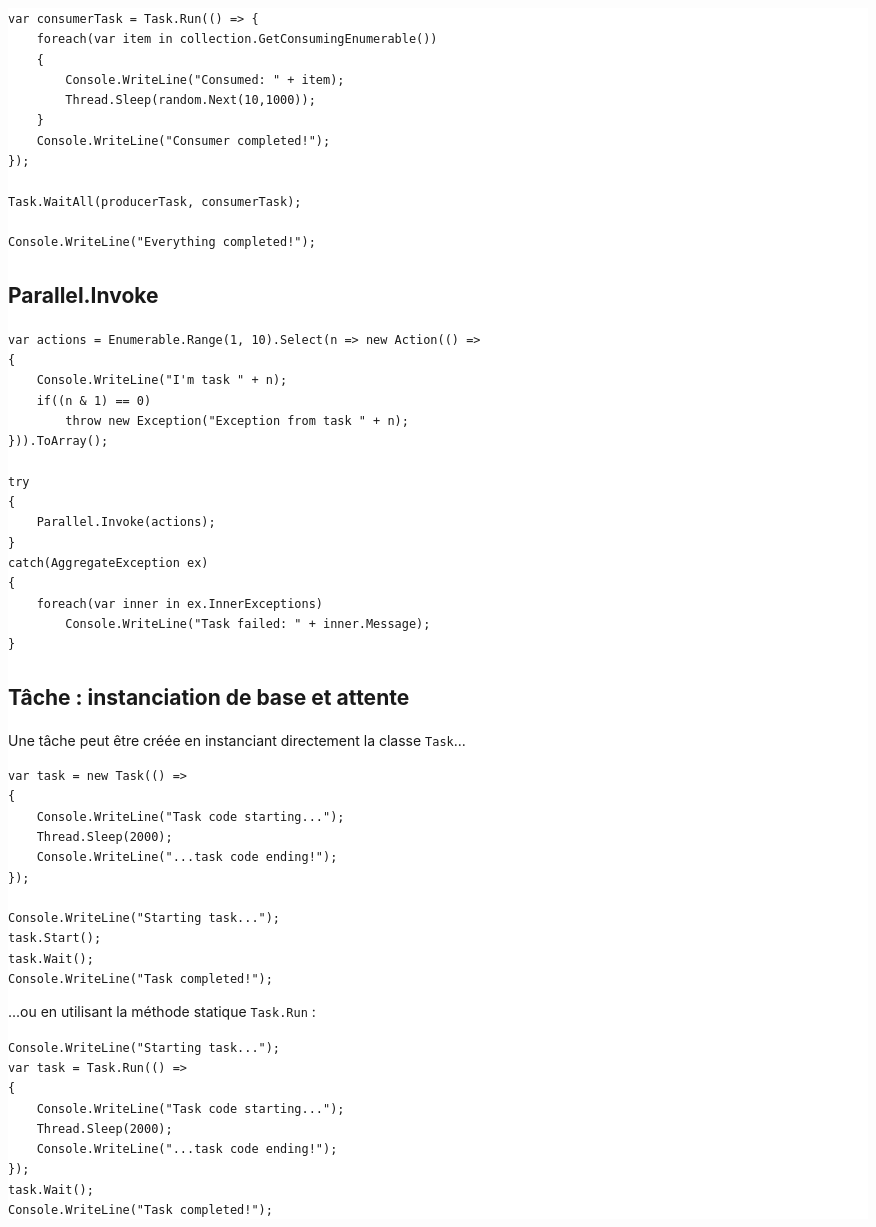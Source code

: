     var consumerTask = Task.Run(() => {
        foreach(var item in collection.GetConsumingEnumerable())
        {
            Console.WriteLine("Consumed: " + item);
            Thread.Sleep(random.Next(10,1000));
        }
        Console.WriteLine("Consumer completed!");
    });
      
    Task.WaitAll(producerTask, consumerTask);
           
    Console.WriteLine("Everything completed!");

## Parallel.Invoke
    var actions = Enumerable.Range(1, 10).Select(n => new Action(() =>
    {
        Console.WriteLine("I'm task " + n);
        if((n & 1) == 0)
            throw new Exception("Exception from task " + n);
    })).ToArray();

    try
    {
        Parallel.Invoke(actions);
    }
    catch(AggregateException ex)
    {
        foreach(var inner in ex.InnerExceptions)
            Console.WriteLine("Task failed: " + inner.Message);
    }

## Tâche : instanciation de base et attente
Une tâche peut être créée en instanciant directement la classe `Task`...

    var task = new Task(() =>
    {
        Console.WriteLine("Task code starting...");
        Thread.Sleep(2000);
        Console.WriteLine("...task code ending!");
    });

    Console.WriteLine("Starting task...");
    task.Start();
    task.Wait();
    Console.WriteLine("Task completed!");

...ou en utilisant la méthode statique `Task.Run` :

    Console.WriteLine("Starting task...");
    var task = Task.Run(() =>
    {
        Console.WriteLine("Task code starting...");
        Thread.Sleep(2000);
        Console.WriteLine("...task code ending!");
    });
    task.Wait();
    Console.WriteLine("Task completed!");

